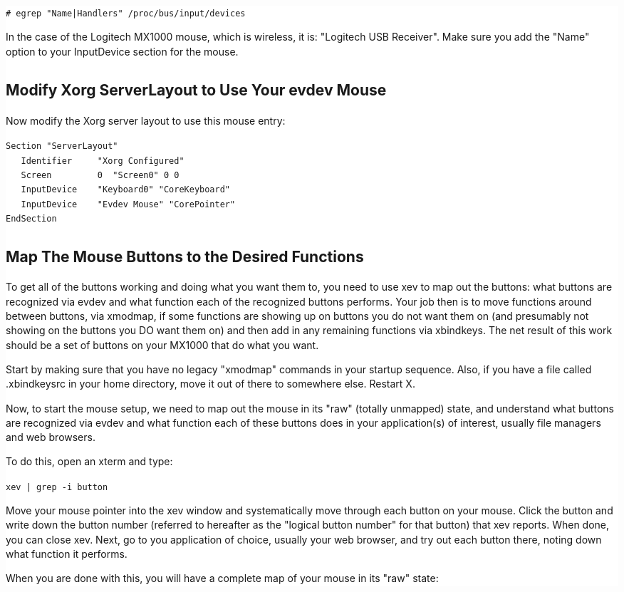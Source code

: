     # egrep "Name|Handlers" /proc/bus/input/devices

In the case of the Logitech MX1000 mouse, which is wireless, it is:
"Logitech USB Receiver". Make sure you add the "Name" option to your
InputDevice section for the mouse.

Modify Xorg ServerLayout to Use Your evdev Mouse
------------------------------------------------

Now modify the Xorg server layout to use this mouse entry:

    Section "ServerLayout"
       Identifier     "Xorg Configured"
       Screen         0  "Screen0" 0 0
       InputDevice    "Keyboard0" "CoreKeyboard"
       InputDevice    "Evdev Mouse" "CorePointer"
    EndSection

  

Map The Mouse Buttons to the Desired Functions
----------------------------------------------

To get all of the buttons working and doing what you want them to, you
need to use xev to map out the buttons: what buttons are recognized via
evdev and what function each of the recognized buttons performs. Your
job then is to move functions around between buttons, via xmodmap, if
some functions are showing up on buttons you do not want them on (and
presumably not showing on the buttons you DO want them on) and then add
in any remaining functions via xbindkeys. The net result of this work
should be a set of buttons on your MX1000 that do what you want.

Start by making sure that you have no legacy "xmodmap" commands in your
startup sequence. Also, if you have a file called .xbindkeysrc in your
home directory, move it out of there to somewhere else. Restart X.

Now, to start the mouse setup, we need to map out the mouse in its "raw"
(totally unmapped) state, and understand what buttons are recognized via
evdev and what function each of these buttons does in your
application(s) of interest, usually file managers and web browsers.

To do this, open an xterm and type:

    xev | grep -i button

Move your mouse pointer into the xev window and systematically move
through each button on your mouse. Click the button and write down the
button number (referred to hereafter as the "logical button number" for
that button) that xev reports. When done, you can close xev. Next, go to
you application of choice, usually your web browser, and try out each
button there, noting down what function it performs.

  
 When you are done with this, you will have a complete map of your mouse
in its "raw" state:
